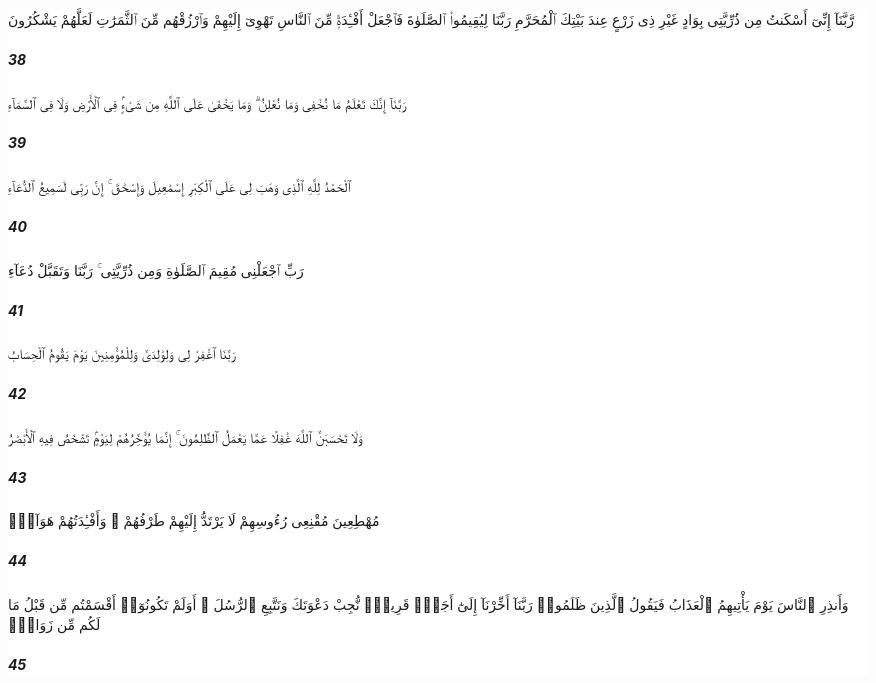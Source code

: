 <span class="ayah hovertext" data-hover="'O our Lord! I have made some of my offspring to dwell in a valley without cultivation, by Thy Sacred House; in order, O our Lord, that they may establish regular Prayer: so fill the hearts of some among men with love towards them, and feed them with fruits: so that they may give thanks.">رَّبَّنَآ إِنِّىٓ أَسْكَنتُ مِن ذُرِّيَّتِى بِوَادٍ غَيْرِ ذِى زَرْعٍ عِندَ بَيْتِكَ ٱلْمُحَرَّمِ رَبَّنَا لِيُقِيمُوا۟ ٱلصَّلَوٰةَ فَٱجْعَلْ أَفْـِٔدَةًۭ مِّنَ ٱلنَّاسِ تَهْوِىٓ إِلَيْهِمْ وَٱرْزُقْهُم مِّنَ ٱلثَّمَرَٰتِ لَعَلَّهُمْ يَشْكُرُونَ</span>

##### 38

<span class="ayah hovertext" data-hover="'O our Lord! truly Thou dost know what we conceal and what we reveal: for nothing whatever is hidden from Allah, whether on earth or in heaven.">رَبَّنَآ إِنَّكَ تَعْلَمُ مَا نُخْفِى وَمَا نُعْلِنُ ۗ وَمَا يَخْفَىٰ عَلَى ٱللَّهِ مِن شَىْءٍۢ فِى ٱلْأَرْضِ وَلَا فِى ٱلسَّمَآءِ</span>

##### 39

<span class="ayah hovertext" data-hover="'Praise be to Allah, Who hath granted unto me in old age Isma'il and Isaac: for truly my Lord is He, the Hearer of Prayer!">ٱلْحَمْدُ لِلَّهِ ٱلَّذِى وَهَبَ لِى عَلَى ٱلْكِبَرِ إِسْمَٰعِيلَ وَإِسْحَٰقَ ۚ إِنَّ رَبِّى لَسَمِيعُ ٱلدُّعَآءِ</span>

##### 40

<span class="ayah hovertext" data-hover="O my Lord! make me one who establishes regular Prayer, and also (raise such) among my offspring O our Lord! and accept Thou my Prayer.">رَبِّ ٱجْعَلْنِى مُقِيمَ ٱلصَّلَوٰةِ وَمِن ذُرِّيَّتِى ۚ رَبَّنَا وَتَقَبَّلْ دُعَآءِ</span>

##### 41

<span class="ayah hovertext" data-hover="'O our Lord! cover (us) with Thy Forgiveness - me, my parents, and (all) Believers, on the Day that the Reckoning will be established!">رَبَّنَا ٱغْفِرْ لِى وَلِوَٰلِدَىَّ وَلِلْمُؤْمِنِينَ يَوْمَ يَقُومُ ٱلْحِسَابُ</span>

##### 42

<span class="ayah hovertext" data-hover="Think not that Allah doth not heed the deeds of those who do wrong. He but giveth them respite against a Day when the eyes will fixedly stare in horror,-">وَلَا تَحْسَبَنَّ ٱللَّهَ غَٰفِلًا عَمَّا يَعْمَلُ ٱلظَّٰلِمُونَ ۚ إِنَّمَا يُؤَخِّرُهُمْ لِيَوْمٍۢ تَشْخَصُ فِيهِ ٱلْأَبْصَٰرُ</span>

##### 43

<span class="ayah hovertext" data-hover="They running forward with necks outstretched, their heads uplifted, their gaze returning not towards them, and their hearts a (gaping) void!">مُهْطِعِينَ مُقْنِعِى رُءُوسِهِمْ لَا يَرْتَدُّ إِلَيْهِمْ طَرْفُهُمْ ۖ وَأَفْـِٔدَتُهُمْ هَوَآءٌۭ</span>

##### 44

<span class="ayah hovertext" data-hover="So warn mankind of the Day when the Wrath will reach them: then will the wrong-doers say: 'Our Lord! respite us (if only) for a short term: we will answer Thy call, and follow the messengers!' 'What! were ye not wont to swear aforetime that ye should suffer no decline?">وَأَنذِرِ ٱلنَّاسَ يَوْمَ يَأْتِيهِمُ ٱلْعَذَابُ فَيَقُولُ ٱلَّذِينَ ظَلَمُوا۟ رَبَّنَآ أَخِّرْنَآ إِلَىٰٓ أَجَلٍۢ قَرِيبٍۢ نُّجِبْ دَعْوَتَكَ وَنَتَّبِعِ ٱلرُّسُلَ ۗ أَوَلَمْ تَكُونُوٓا۟ أَقْسَمْتُم مِّن قَبْلُ مَا لَكُم مِّن زَوَالٍۢ</span>

##### 45
